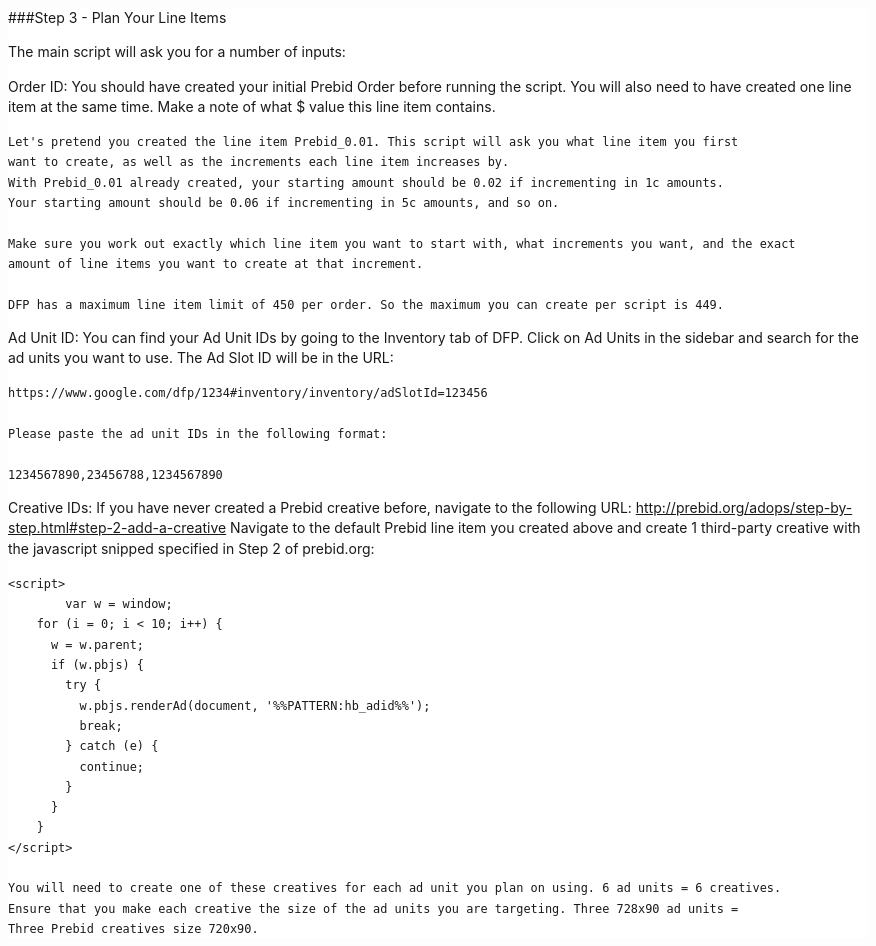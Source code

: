 ###Step 3 - Plan Your Line Items

The main script will ask you for a number of inputs:

Order ID:
    You should have created your initial Prebid Order before running the script. You will also need to
    have created one line item at the same time. Make a note of what $ value this line item contains.

    Let's pretend you created the line item Prebid_0.01. This script will ask you what line item you first
    want to create, as well as the increments each line item increases by.
    With Prebid_0.01 already created, your starting amount should be 0.02 if incrementing in 1c amounts.
    Your starting amount should be 0.06 if incrementing in 5c amounts, and so on.

    Make sure you work out exactly which line item you want to start with, what increments you want, and the exact
    amount of line items you want to create at that increment.

    DFP has a maximum line item limit of 450 per order. So the maximum you can create per script is 449.

Ad Unit ID:
    You can find your Ad Unit IDs by going to the Inventory tab of DFP. Click on Ad Units in the sidebar
    and search for the ad units you want to use. The Ad Slot ID will be in the URL:

    https://www.google.com/dfp/1234#inventory/inventory/adSlotId=123456

    Please paste the ad unit IDs in the following format:

    1234567890,23456788,1234567890

Creative IDs:
    If you have never created a Prebid creative before, navigate to the following URL:
        http://prebid.org/adops/step-by-step.html#step-2-add-a-creative
    Navigate to the default Prebid line item you created above and create 1 third-party creative with
    the javascript snipped specified in Step 2 of prebid.org:

    <script>
            var w = window;
        for (i = 0; i < 10; i++) {
          w = w.parent;
          if (w.pbjs) {
            try {
              w.pbjs.renderAd(document, '%%PATTERN:hb_adid%%');
              break;
            } catch (e) {
              continue;
            }
          }
        }
    </script>

    You will need to create one of these creatives for each ad unit you plan on using. 6 ad units = 6 creatives.
    Ensure that you make each creative the size of the ad units you are targeting. Three 728x90 ad units =
    Three Prebid creatives size 720x90.
